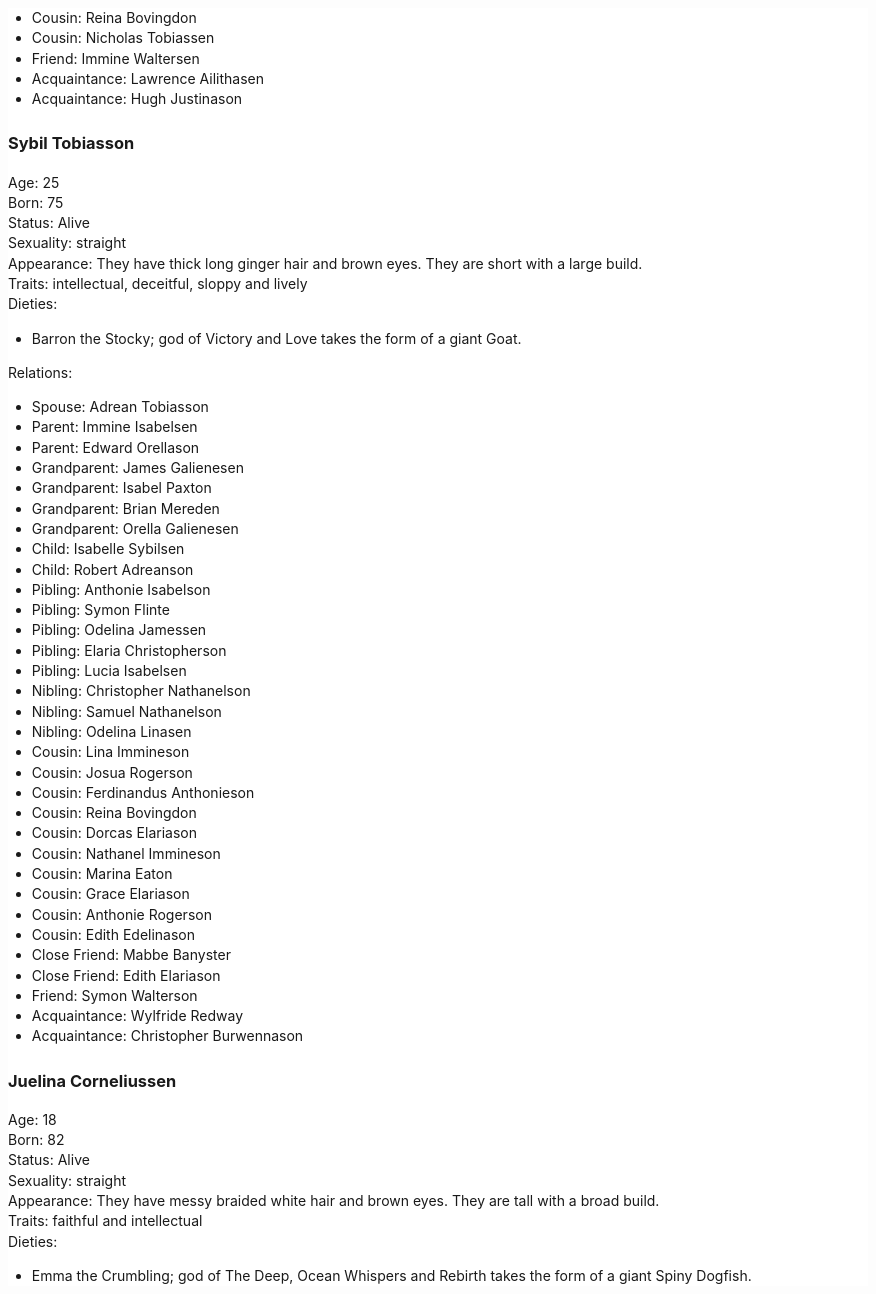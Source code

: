  - Cousin: Reina Bovingdon  
 - Cousin: Nicholas Tobiassen  
 - Friend: Immine Waltersen  
 - Acquaintance: Lawrence Ailithasen  
 - Acquaintance: Hugh Justinason  
### Sybil Tobiasson  
Age: 25  
Born: 75  
Status: Alive  
Sexuality: straight  
Appearance: They have thick long ginger hair and brown eyes. They are short with a large build.  
Traits: intellectual, deceitful, sloppy and lively  
Dieties:  
 - Barron the Stocky; god of Victory and Love takes the form of a giant Goat.  

Relations:  
 - Spouse: Adrean Tobiasson  
 - Parent: Immine Isabelsen  
 - Parent: Edward Orellason  
 - Grandparent: James Galienesen  
 - Grandparent: Isabel Paxton  
 - Grandparent: Brian Mereden  
 - Grandparent: Orella Galienesen  
 - Child: Isabelle Sybilsen  
 - Child: Robert Adreanson  
 - Pibling: Anthonie Isabelson  
 - Pibling: Symon Flinte  
 - Pibling: Odelina Jamessen  
 - Pibling: Elaria Christopherson  
 - Pibling: Lucia Isabelsen  
 - Nibling: Christopher Nathanelson  
 - Nibling: Samuel Nathanelson  
 - Nibling: Odelina Linasen  
 - Cousin: Lina Immineson  
 - Cousin: Josua Rogerson  
 - Cousin: Ferdinandus Anthonieson  
 - Cousin: Reina Bovingdon  
 - Cousin: Dorcas Elariason  
 - Cousin: Nathanel Immineson  
 - Cousin: Marina Eaton  
 - Cousin: Grace Elariason  
 - Cousin: Anthonie Rogerson  
 - Cousin: Edith Edelinason  
 - Close Friend: Mabbe Banyster  
 - Close Friend: Edith Elariason  
 - Friend: Symon Walterson  
 - Acquaintance: Wylfride Redway  
 - Acquaintance: Christopher Burwennason  
### Juelina Corneliussen  
Age: 18  
Born: 82  
Status: Alive  
Sexuality: straight  
Appearance: They have messy braided white hair and brown eyes. They are tall with a broad build.  
Traits: faithful and intellectual  
Dieties:  
 - Emma the Crumbling; god of The Deep, Ocean Whispers and Rebirth takes the form of a giant Spiny Dogfish.  
